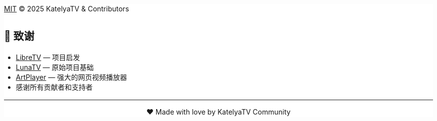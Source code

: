 [MIT](LICENSE) © 2025 KatelyaTV & Contributors

## 🙏 致谢

- [LibreTV](https://github.com/LibreSpark/LibreTV) — 项目启发
- [LunaTV](https://github.com/MoonTechLab/LunaTV) — 原始项目基础
- [ArtPlayer](https://github.com/zhw2590582/ArtPlayer) — 强大的网页视频播放器
- 感谢所有贡献者和支持者

---

<div align="center">
  <p>❤️ Made with love by KatelyaTV Community</p>
</div>
